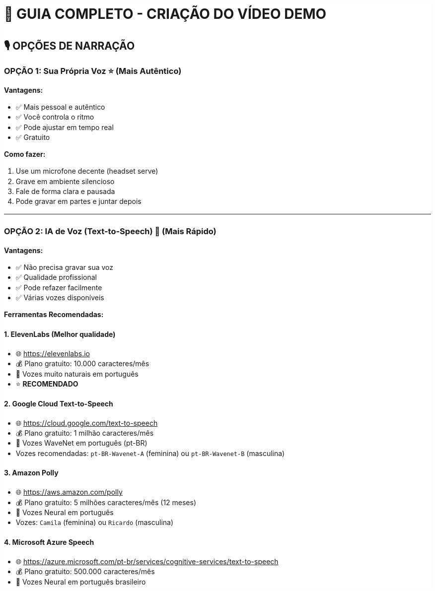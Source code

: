 # 🎥 GUIA COMPLETO - CRIAÇÃO DO VÍDEO DEMO

## 🎙️ OPÇÕES DE NARRAÇÃO

### **OPÇÃO 1: Sua Própria Voz** ⭐ (Mais Autêntico)
**Vantagens:**
- ✅ Mais pessoal e autêntico
- ✅ Você controla o ritmo
- ✅ Pode ajustar em tempo real
- ✅ Gratuito

**Como fazer:**
1. Use um microfone decente (headset serve)
2. Grave em ambiente silencioso
3. Fale de forma clara e pausada
4. Pode gravar em partes e juntar depois

---

### **OPÇÃO 2: IA de Voz (Text-to-Speech)** 🤖 (Mais Rápido)
**Vantagens:**
- ✅ Não precisa gravar sua voz
- ✅ Qualidade profissional
- ✅ Pode refazer facilmente
- ✅ Várias vozes disponíveis

**Ferramentas Recomendadas:**

#### **1. ElevenLabs** (Melhor qualidade)
- 🌐 https://elevenlabs.io
- 💰 Plano gratuito: 10.000 caracteres/mês
- 🎯 Vozes muito naturais em português
- ⭐ **RECOMENDADO**

#### **2. Google Cloud Text-to-Speech**
- 🌐 https://cloud.google.com/text-to-speech
- 💰 Plano gratuito: 1 milhão caracteres/mês
- 🎯 Vozes WaveNet em português (pt-BR)
- Vozes recomendadas: `pt-BR-Wavenet-A` (feminina) ou `pt-BR-Wavenet-B` (masculina)

#### **3. Amazon Polly**
- 🌐 https://aws.amazon.com/polly
- 💰 Plano gratuito: 5 milhões caracteres/mês (12 meses)
- 🎯 Vozes Neural em português
- Vozes: `Camila` (feminina) ou `Ricardo` (masculina)

#### **4. Microsoft Azure Speech**
- 🌐 https://azure.microsoft.com/pt-br/services/cognitive-services/text-to-speech
- 💰 Plano gratuito: 500.000 caracteres/mês
- 🎯 Vozes Neural em português brasileiro
